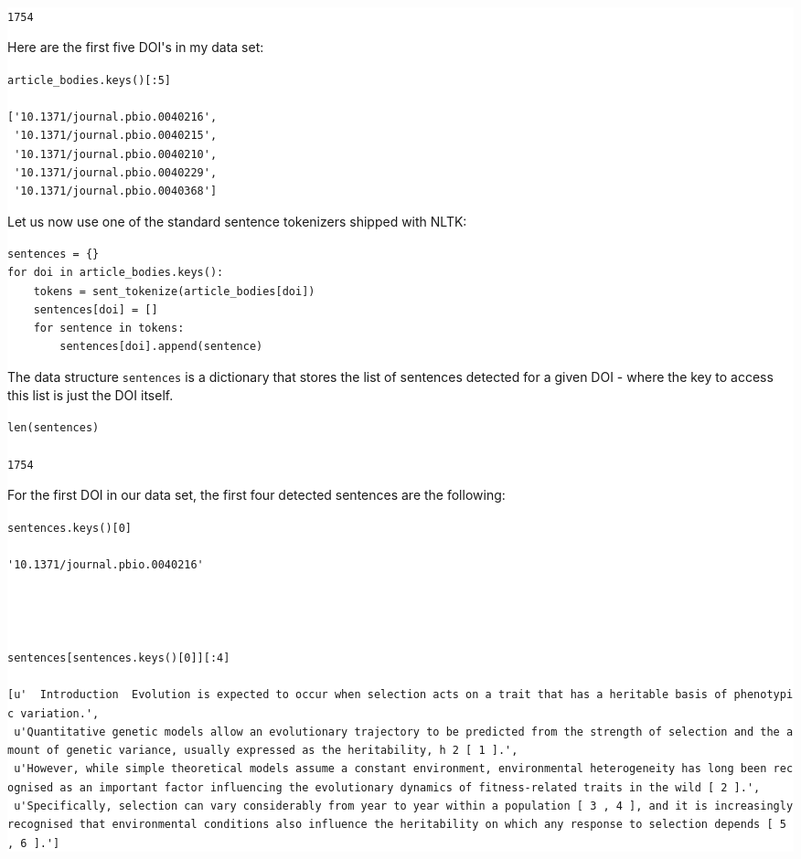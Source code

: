     1754



Here are the first five DOI's in my data set:


    article_bodies.keys()[:5]

    ['10.1371/journal.pbio.0040216',
     '10.1371/journal.pbio.0040215',
     '10.1371/journal.pbio.0040210',
     '10.1371/journal.pbio.0040229',
     '10.1371/journal.pbio.0040368']



Let us now use one of the standard sentence tokenizers shipped with NLTK:


    sentences = {}
    for doi in article_bodies.keys():
        tokens = sent_tokenize(article_bodies[doi])
        sentences[doi] = []
        for sentence in tokens:
            sentences[doi].append(sentence)

The data structure `sentences` is a dictionary that stores the list of sentences
detected for a given DOI -
where the key to access this list is just the DOI itself.


    len(sentences)

    1754



For the first DOI in our data set, the first four detected sentences are the
following:


    sentences.keys()[0]

    '10.1371/journal.pbio.0040216'




    sentences[sentences.keys()[0]][:4]

    [u'  Introduction  Evolution is expected to occur when selection acts on a trait that has a heritable basis of phenotypic variation.',
     u'Quantitative genetic models allow an evolutionary trajectory to be predicted from the strength of selection and the amount of genetic variance, usually expressed as the heritability, h 2 [ 1 ].',
     u'However, while simple theoretical models assume a constant environment, environmental heterogeneity has long been recognised as an important factor influencing the evolutionary dynamics of fitness-related traits in the wild [ 2 ].',
     u'Specifically, selection can vary considerably from year to year within a population [ 3 , 4 ], and it is increasingly recognised that environmental conditions also influence the heritability on which any response to selection depends [ 5 , 6 ].']


